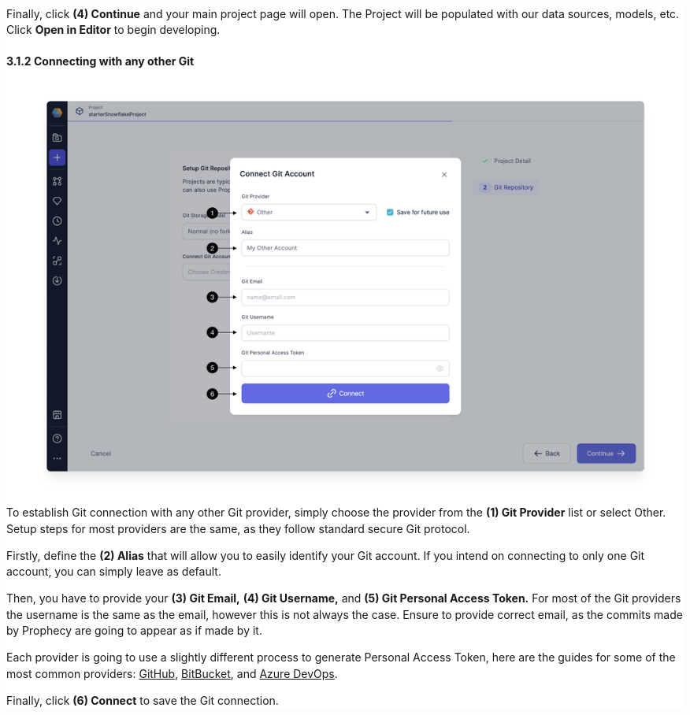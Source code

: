 Finally, click **(4) Continue** and your main project page will open. The Project will be populated with our data sources, models, etc. Click **Open in Editor** to begin developing.

#### 3.1.2 Connecting with any other Git

![Connect With Other Git](img/Snow3.5_SelectOtherGitProvider.png)

To establish Git connection with any other Git provider, simply choose the provider from the **(1) Git Provider** list or select Other. Setup steps for most providers are the same, as they follow standard secure Git protocol.

Firstly, define the **(2) Alias** that will allow you to easily identify your Git account. If you intend on connecting to only one Git account, you can simply leave as default.

Then, you have to provide your **(3) Git Email,** **(4) Git Username,** and **(5) Git Personal Access Token.** For most of the Git providers the username is the same as the email, however this is not always the case. Ensure to provide correct email, as the commits made by Prophecy are going to appear as if made by it.

Each provider is going to use a slightly different process to generate Personal Access Token, here are the guides for some of the most common providers: [GitHub](https://docs.github.com/en/authentication/keeping-your-account-and-data-secure/creating-a-personal-access-token), [BitBucket](https://support.atlassian.com/bitbucket-cloud/docs/create-a-repository-access-token/), and [Azure DevOps](https://learn.microsoft.com/en-us/azure/devops/organizations/accounts/use-personal-access-tokens-to-authenticate?view=azure-devops&tabs=Windows).

Finally, click **(6) Connect** to save the Git connection.

